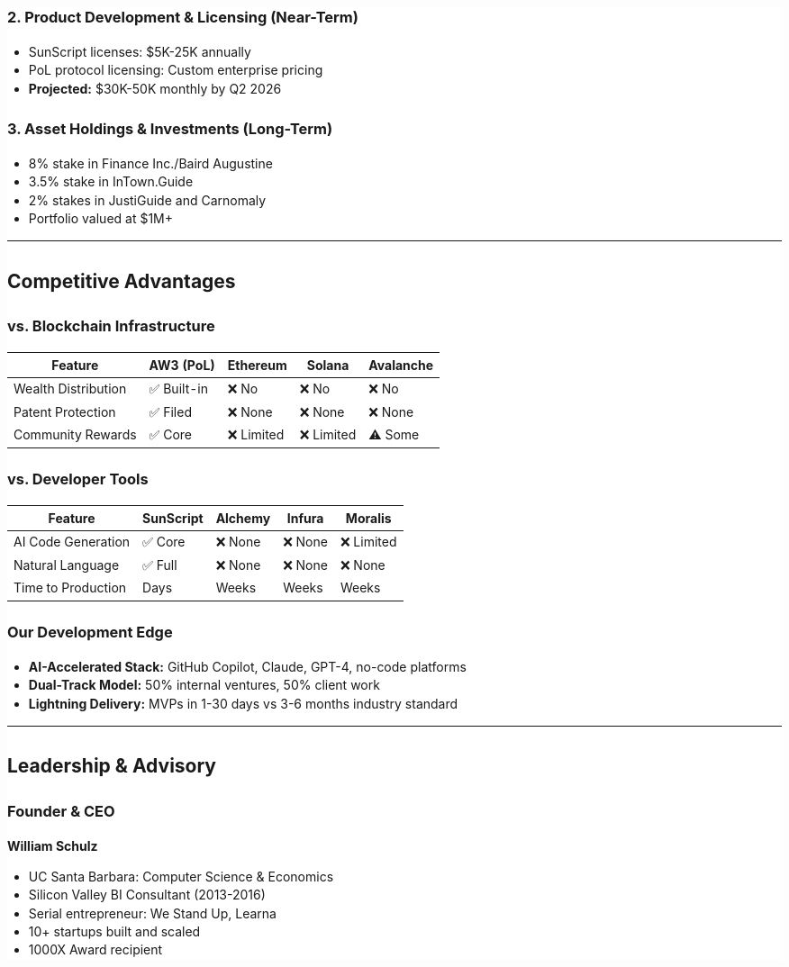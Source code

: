 ### 2. Product Development & Licensing (Near-Term)
- SunScript licenses: $5K-25K annually
- PoL protocol licensing: Custom enterprise pricing
- **Projected:** $30K-50K monthly by Q2 2026

### 3. Asset Holdings & Investments (Long-Term)
- 8% stake in Finance Inc./Baird Augustine
- 3.5% stake in InTown.Guide
- 2% stakes in JustiGuide and Carnomaly
- Portfolio valued at $1M+

---

## Competitive Advantages

### vs. Blockchain Infrastructure
| Feature | AW3 (PoL) | Ethereum | Solana | Avalanche |
|---------|-----------|----------|---------|-----------|
| Wealth Distribution | ✅ Built-in | ❌ No | ❌ No | ❌ No |
| Patent Protection | ✅ Filed | ❌ None | ❌ None | ❌ None |
| Community Rewards | ✅ Core | ❌ Limited | ❌ Limited | ⚠️ Some |

### vs. Developer Tools
| Feature | SunScript | Alchemy | Infura | Moralis |
|---------|-----------|----------|---------|----------|
| AI Code Generation | ✅ Core | ❌ None | ❌ None | ❌ Limited |
| Natural Language | ✅ Full | ❌ None | ❌ None | ❌ None |
| Time to Production | Days | Weeks | Weeks | Weeks |

### Our Development Edge
- **AI-Accelerated Stack:** GitHub Copilot, Claude, GPT-4, no-code platforms
- **Dual-Track Model:** 50% internal ventures, 50% client work
- **Lightning Delivery:** MVPs in 1-30 days vs 3-6 months industry standard

---

## Leadership & Advisory

### Founder & CEO
**William Schulz**
- UC Santa Barbara: Computer Science & Economics
- Silicon Valley BI Consultant (2013-2016)
- Serial entrepreneur: We Stand Up, Learna
- 10+ startups built and scaled
- 1000X Award recipient
